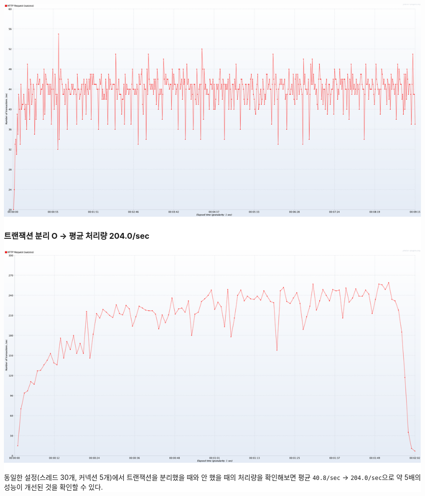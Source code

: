 ![](./8.png)

### 트랜잭션 분리 O → 평균 처리량 204.0/sec

![](./9.png)

동일한 설정(스레드 30개, 커넥션 5개)에서 트랜잭션을 분리했을 때와 안 했을 때의 처리량을 확인해보면 평균 `40.8/sec` → `204.0/sec`으로 약 5배의 성능이 개선된 것을 확인할 수 있다. 
